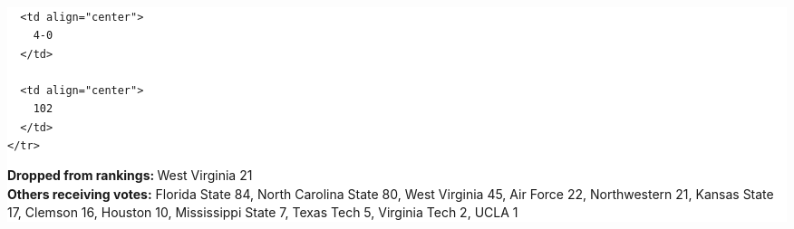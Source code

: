       <td align="center">
        4-0
      </td>

      <td align="center">
        102
      </td>
    </tr>
  </table>

  <p>
    <strong>Dropped from rankings: </strong>West Virginia 21<br /> <strong> Others receiving votes:</strong> Florida State 84, North Carolina State 80, West Virginia 45, Air Force 22, Northwestern 21, Kansas State 17, Clemson 16, Houston 10, Mississippi State 7, Texas Tech 5, Virginia Tech 2, UCLA 1
  </p>
</div>
